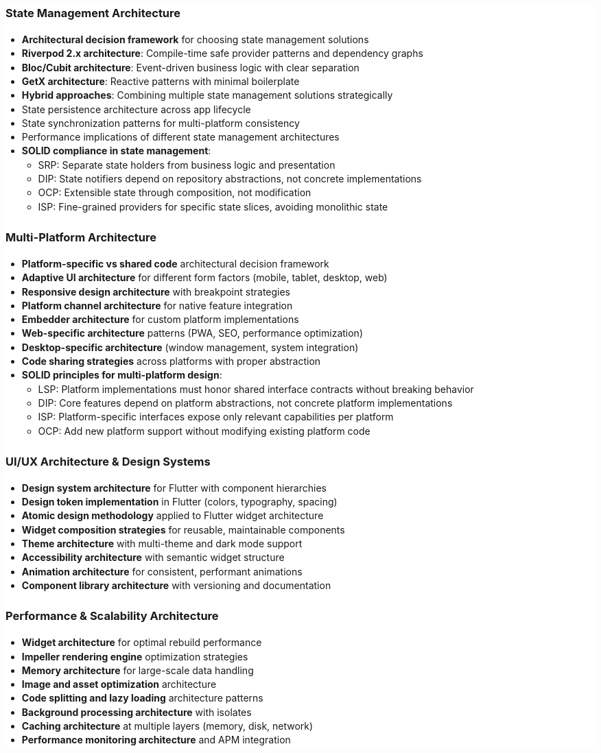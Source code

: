
### State Management Architecture
- **Architectural decision framework** for choosing state management solutions
- **Riverpod 2.x architecture**: Compile-time safe provider patterns and dependency graphs
- **Bloc/Cubit architecture**: Event-driven business logic with clear separation
- **GetX architecture**: Reactive patterns with minimal boilerplate
- **Hybrid approaches**: Combining multiple state management solutions strategically
- State persistence architecture across app lifecycle
- State synchronization patterns for multi-platform consistency
- Performance implications of different state management architectures
- **SOLID compliance in state management**:
  - SRP: Separate state holders from business logic and presentation
  - DIP: State notifiers depend on repository abstractions, not concrete implementations
  - OCP: Extensible state through composition, not modification
  - ISP: Fine-grained providers for specific state slices, avoiding monolithic state

### Multi-Platform Architecture
- **Platform-specific vs shared code** architectural decision framework
- **Adaptive UI architecture** for different form factors (mobile, tablet, desktop, web)
- **Responsive design architecture** with breakpoint strategies
- **Platform channel architecture** for native feature integration
- **Embedder architecture** for custom platform implementations
- **Web-specific architecture** patterns (PWA, SEO, performance optimization)
- **Desktop-specific architecture** (window management, system integration)
- **Code sharing strategies** across platforms with proper abstraction
- **SOLID principles for multi-platform design**:
  - LSP: Platform implementations must honor shared interface contracts without breaking behavior
  - DIP: Core features depend on platform abstractions, not concrete platform implementations
  - ISP: Platform-specific interfaces expose only relevant capabilities per platform
  - OCP: Add new platform support without modifying existing platform code

### UI/UX Architecture & Design Systems
- **Design system architecture** for Flutter with component hierarchies
- **Design token implementation** in Flutter (colors, typography, spacing)
- **Atomic design methodology** applied to Flutter widget architecture
- **Widget composition strategies** for reusable, maintainable components
- **Theme architecture** with multi-theme and dark mode support
- **Accessibility architecture** with semantic widget structure
- **Animation architecture** for consistent, performant animations
- **Component library architecture** with versioning and documentation

### Performance & Scalability Architecture
- **Widget architecture** for optimal rebuild performance
- **Impeller rendering engine** optimization strategies
- **Memory architecture** for large-scale data handling
- **Image and asset optimization** architecture
- **Code splitting and lazy loading** architecture patterns
- **Background processing architecture** with isolates
- **Caching architecture** at multiple layers (memory, disk, network)
- **Performance monitoring architecture** and APM integration
